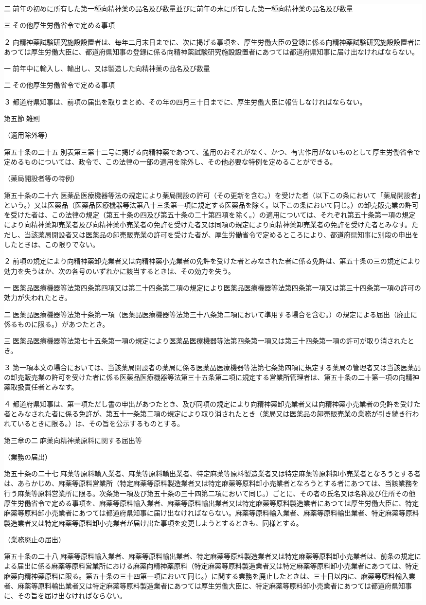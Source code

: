 二 前年の初めに所有した第一種向精神薬の品名及び数量並びに前年の末に所有した第一種向精神薬の品名及び数量

三 その他厚生労働省令で定める事項

２ 向精神薬試験研究施設設置者は、毎年二月末日までに、次に掲げる事項を、厚生労働大臣の登録に係る向精神薬試験研究施設設置者にあつては厚生労働大臣に、都道府県知事の登録に係る向精神薬試験研究施設設置者にあつては都道府県知事に届け出なければならない。

一 前年中に輸入し、輸出し、又は製造した向精神薬の品名及び数量

二 その他厚生労働省令で定める事項

３ 都道府県知事は、前項の届出を取りまとめ、その年の四月三十日までに、厚生労働大臣に報告しなければならない。

第五節 雑則

（適用除外等）

第五十条の二十五 別表第三第十二号に掲げる向精神薬であつて、濫用のおそれがなく、かつ、有害作用がないものとして厚生労働省令で定めるものについては、政令で、この法律の一部の適用を除外し、その他必要な特例を定めることができる。

（薬局開設者等の特例）

第五十条の二十六 医薬品医療機器等法の規定により薬局開設の許可（その更新を含む。）を受けた者（以下この条において「薬局開設者」という。）又は医薬品（医薬品医療機器等法第八十三条第一項に規定する医薬品を除く。以下この条において同じ。）の卸売販売業の許可を受けた者は、この法律の規定（第五十条の四及び第五十条の二十第四項を除く。）の適用については、それぞれ第五十条第一項の規定により向精神薬卸売業者及び向精神薬小売業者の免許を受けた者又は同項の規定により向精神薬卸売業者の免許を受けた者とみなす。ただし、当該薬局開設者又は医薬品の卸売販売業の許可を受けた者が、厚生労働省令で定めるところにより、都道府県知事に別段の申出をしたときは、この限りでない。

２ 前項の規定により向精神薬卸売業者又は向精神薬小売業者の免許を受けた者とみなされた者に係る免許は、第五十条の三の規定により効力を失うほか、次の各号のいずれかに該当するときは、その効力を失う。

一 医薬品医療機器等法第四条第四項又は第二十四条第二項の規定により医薬品医療機器等法第四条第一項又は第三十四条第一項の許可の効力が失われたとき。

二 医薬品医療機器等法第十条第一項（医薬品医療機器等法第三十八条第二項において準用する場合を含む。）の規定による届出（廃止に係るものに限る。）があつたとき。

三 医薬品医療機器等法第七十五条第一項の規定により医薬品医療機器等法第四条第一項又は第三十四条第一項の許可が取り消されたとき。

３ 第一項本文の場合においては、当該薬局開設者の薬局に係る医薬品医療機器等法第七条第四項に規定する薬局の管理者又は当該医薬品の卸売販売業の許可を受けた者に係る医薬品医療機器等法第三十五条第二項に規定する営業所管理者は、第五十条の二十第一項の向精神薬取扱責任者とみなす。

４ 都道府県知事は、第一項ただし書の申出があつたとき、及び同項の規定により向精神薬卸売業者又は向精神薬小売業者の免許を受けた者とみなされた者に係る免許が、第五十一条第二項の規定により取り消されたとき（薬局又は医薬品の卸売販売業の業務が引き続き行われているときに限る。）は、その旨を公示するものとする。

第三章の二 麻薬向精神薬原料に関する届出等

（業務の届出）

第五十条の二十七 麻薬等原料輸入業者、麻薬等原料輸出業者、特定麻薬等原料製造業者又は特定麻薬等原料卸小売業者となろうとする者は、あらかじめ、麻薬等原料営業所（特定麻薬等原料製造業者又は特定麻薬等原料卸小売業者となろうとする者にあつては、当該業務を行う麻薬等原料営業所に限る。次条第一項及び第五十条の三十四第二項において同じ。）ごとに、その者の氏名又は名称及び住所その他厚生労働省令で定める事項を、麻薬等原料輸入業者、麻薬等原料輸出業者又は特定麻薬等原料製造業者にあつては厚生労働大臣に、特定麻薬等原料卸小売業者にあつては都道府県知事に届け出なければならない。麻薬等原料輸入業者、麻薬等原料輸出業者、特定麻薬等原料製造業者又は特定麻薬等原料卸小売業者が届け出た事項を変更しようとするときも、同様とする。

（業務廃止の届出）

第五十条の二十八 麻薬等原料輸入業者、麻薬等原料輸出業者、特定麻薬等原料製造業者又は特定麻薬等原料卸小売業者は、前条の規定による届出に係る麻薬等原料営業所における麻薬向精神薬原料（特定麻薬等原料製造業者又は特定麻薬等原料卸小売業者にあつては、特定麻薬向精神薬原料に限る。第五十条の三十四第一項において同じ。）に関する業務を廃止したときは、三十日以内に、麻薬等原料輸入業者、麻薬等原料輸出業者又は特定麻薬等原料製造業者にあつては厚生労働大臣に、特定麻薬等原料卸小売業者にあつては都道府県知事に、その旨を届け出なければならない。

